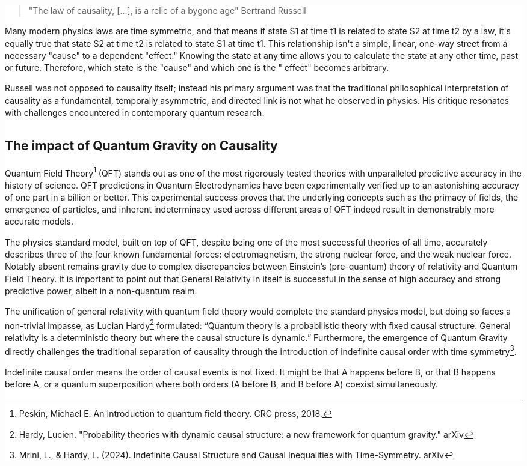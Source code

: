 > "The law of causality, [...], is a relic of a bygone age"
> Bertrand Russell

Many modern physics laws are time symmetric, and that means if state S1 at time t1 is related to state S2 at time t2 by
a law, it's equally true that state S2 at time t2 is related to state S1 at time t1. This relationship isn't a simple,
linear, one-way street from a necessary "cause" to a dependent "effect." Knowing the state at any time allows you to
calculate the state at any other time, past or future. Therefore, which state is the "cause" and which one is the "
effect" becomes arbitrary.

Russell was not opposed to causality itself; instead his primary argument was that the traditional philosophical
interpretation of causality as a fundamental, temporally asymmetric, and directed link is not what he observed in
physics. His critique resonates with challenges encountered in contemporary quantum research.

## The impact of Quantum Gravity on Causality

Quantum Field Theory[^10] (QFT) stands out as one of the most rigorously tested theories with unparalleled predictive
accuracy in the history of science. QFT predictions in Quantum Electrodynamics have been experimentally verified up to
an astonishing accuracy of one part in a billion or better. This experimental success proves that the underlying
concepts such as the primacy of fields, the emergence of particles, and inherent indeterminacy used across different
areas of QFT indeed result in demonstrably more accurate models.

The physics standard model, built on top of QFT, despite being one of the most successful theories of all time,
accurately describes three of the four known fundamental forces: electromagnetism, the strong nuclear force, and the
weak nuclear force. Notably absent remains gravity due to complex discrepancies between Einstein’s (pre-quantum) theory
of relativity and Quantum Field Theory. It is important to point out that General Relativity in itself is successful in
the sense of high accuracy and strong predictive power, albeit in a non-quantum realm.

The unification of general relativity with quantum field theory would complete the standard physics model, but doing so
faces a non-trivial impasse, as Lucian Hardy[^7] formulated: “Quantum theory is a probabilistic theory with fixed causal
structure. General relativity is a deterministic theory but where the causal structure is dynamic.” Furthermore, the
emergence of Quantum Gravity directly challenges the traditional separation of causality through the introduction of
indefinite causal order with time symmetry[^8].

Indefinite causal order means the order of causal events is not fixed. It might be that A happens before B, or that B
happens before A, or a quantum superposition where both orders (A before B, and B before A) coexist simultaneously.


[//]: # (---)
[//]: # (SPDX-License-Identifier: MIT)
[//]: # (---)
[^Pearl2000]: Pearl, J., 2000. Causality: models, reasoning, and inference. Cambridge University Press New York}
[^1]: Plato’s Timaeus, Stanford Encyclopedia of Philosophy.\
[^2]: Aristotle’s Metaphysics, Stanford Encyclopedia of Philosophy. \
[^3]: Aristotle on Causality, Stanford Encyclopedia of Philosophy.\
[^4]: Seneca, Lucius Annaeus. Seneca: Selected Philosophical Letters: Translated with Introduction and Commentary. OUP
[^5]: Nov 1915 The four Einstein's papers.\
[^6]: Russell, Bertrand, 1912, “On the Notion of Cause”, Proceedings of the Aristotelian Society, 13: 1–26. doi:
[^7]: Hardy, Lucien. "Probability theories with dynamic causal structure: a new framework for quantum gravity." arXiv
[^8]: Mrini, L., & Hardy, L. (2024). Indefinite Causal Structure and Causal Inequalities with Time-Symmetry. arXiv
[^9]: Leibniz’s Philosophy of Physics, Stanford Encyclopedia of Philosophy.\
[^10]: Peskin, Michael E. An Introduction to quantum field theory. CRC press, 2018.
[^11]: DARPA, ANSR: Assured Neuro Symbolic Learning and Reasoning\
[^12]: Granger, C. W. J. (1969). "Investigating Causal Relations by Econometric Models and Cross-spectral Methods".
[^13]: Pearl, Judea (2000). Causality: Models, Reasoning, and Inference. Cambridge University Press.
[^15]: Paul Dagum; Adam Galper; Eric Horvitz (1992). "Dynamic Network Models for Forecasting". Proceedings of the Eighth
[^16]: Hansen, Marvin (2025). "The Epistemology of the Effect Propagation